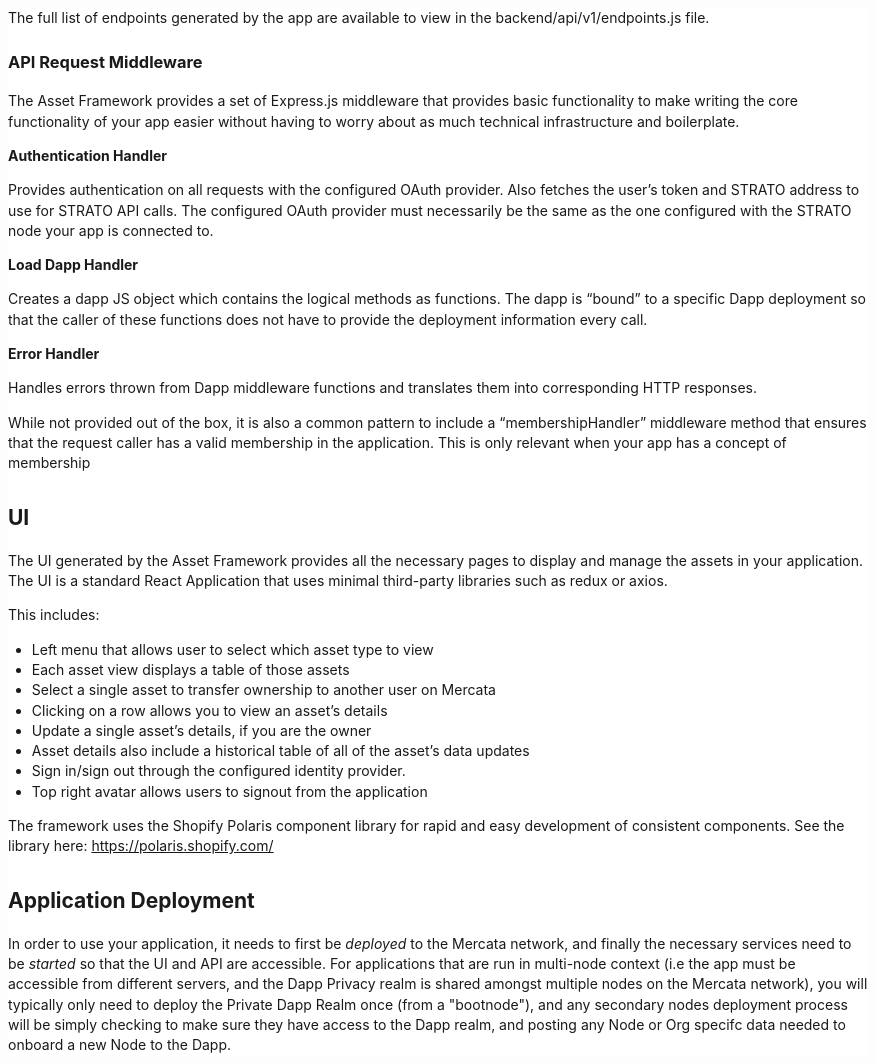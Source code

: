 The full list of endpoints generated by the app are available to view in the backend/api/v1/endpoints.js file.


### API Request Middleware

The Asset Framework provides a set of Express.js middleware that provides basic functionality to make writing the core functionality of your app easier without having to worry about as much technical infrastructure and boilerplate.

**Authentication Handler**

Provides authentication on all requests with the configured OAuth provider. Also fetches the user’s token and STRATO address to use for STRATO API calls.
The configured OAuth provider must necessarily be the same as the one configured with the STRATO node your app is connected to.

**Load Dapp Handler**

Creates a dapp JS object which contains the logical methods as functions. The dapp is “bound” to a specific Dapp deployment so that the caller of these functions does not have to provide the deployment information every call.

**Error Handler**

Handles errors thrown from Dapp middleware functions and translates them into corresponding HTTP responses.

While not provided out of the box, it is also a common pattern to include a “membershipHandler” middleware method that ensures that the request caller has a valid membership in the application. This is only relevant when your app has a concept of membership 

## UI

The UI generated by the Asset Framework provides all the necessary pages to display and manage the assets in your application. The UI is a standard React Application that uses minimal third-party libraries such as redux or axios.

This includes:

- Left menu that allows user to select which asset type to view
- Each asset view displays a table of those assets
- Select a single asset to transfer ownership to another user on Mercata
- Clicking on a row allows you to view an asset’s details
- Update a single asset’s details, if you are the owner
- Asset details also include a historical table of all of the asset’s data updates
- Sign in/sign out through the configured identity provider.
- Top right avatar allows users to signout from the application

The framework uses the Shopify Polaris component library for rapid and easy development of consistent components. See the library here: https://polaris.shopify.com/

## Application Deployment

In order to use your application, it needs to first be *deployed* to the Mercata network, and finally the necessary services need to be *started* so that the UI and API are accessible. For applications that are run in multi-node context (i.e the app must be accessible from different servers, and the Dapp Privacy realm is shared amongst multiple nodes on the Mercata network), you will typically only need to deploy the Private Dapp Realm once (from a "bootnode"), and any secondary nodes deployment process will be simply checking to make sure they have access to the Dapp realm, and posting any Node or Org specifc data needed to onboard a new Node to the Dapp.
